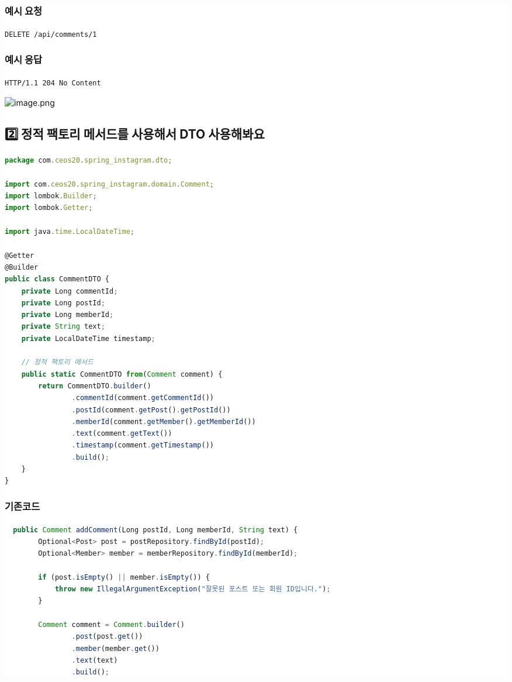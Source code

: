 ### 예시 요청

```
DELETE /api/comments/1
```

### 예시 응답

```
HTTP/1.1 204 No Content

```

![image.png](https://prod-files-secure.s3.us-west-2.amazonaws.com/a5836003-a8d1-4201-bdfd-b04ef32ee5fb/928b9021-88b0-4177-96eb-4e2298da1f12/image.png)

## 2️⃣ 정적 팩토리 메서드를 사용해서 DTO 사용해봐요

```jsx
package com.ceos20.spring_instagram.dto;

import com.ceos20.spring_instagram.domain.Comment;
import lombok.Builder;
import lombok.Getter;

import java.time.LocalDateTime;

@Getter
@Builder
public class CommentDTO {
    private Long commentId;
    private Long postId;
    private Long memberId;
    private String text;
    private LocalDateTime timestamp;

    // 정적 팩토리 메서드
    public static CommentDTO from(Comment comment) {
        return CommentDTO.builder()
                .commentId(comment.getCommentId())
                .postId(comment.getPost().getPostId())
                .memberId(comment.getMember().getMemberId())
                .text(comment.getText())
                .timestamp(comment.getTimestamp())
                .build();
    }
}
```

### 기존코드

```jsx
  public Comment addComment(Long postId, Long memberId, String text) {
        Optional<Post> post = postRepository.findById(postId);
        Optional<Member> member = memberRepository.findById(memberId);

        if (post.isEmpty() || member.isEmpty()) {
            throw new IllegalArgumentException("잘못된 포스트 또는 회원 ID입니다.");
        }

        Comment comment = Comment.builder()
                .post(post.get())
                .member(member.get())
                .text(text)
                .build();

```